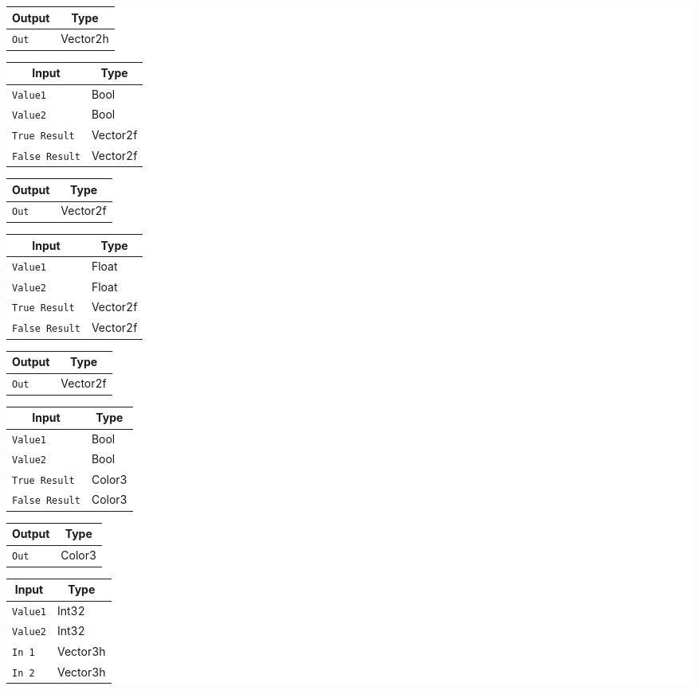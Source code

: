 | Output | Type |
| --- | --- |
| `Out` | Vector2h |

| Input | Type |
| --- | --- |
| `Value1` | Bool |
| `Value2` | Bool |
| `True Result` | Vector2f |
| `False Result` | Vector2f |

| Output | Type |
| --- | --- |
| `Out` | Vector2f |

| Input | Type |
| --- | --- |
| `Value1` | Float |
| `Value2` | Float |
| `True Result` | Vector2f |
| `False Result` | Vector2f |

| Output | Type |
| --- | --- |
| `Out` | Vector2f |

| Input | Type |
| --- | --- |
| `Value1` | Bool |
| `Value2` | Bool |
| `True Result` | Color3 |
| `False Result` | Color3 |

| Output | Type |
| --- | --- |
| `Out` | Color3 |

| Input | Type |
| --- | --- |
| `Value1` | Int32 |
| `Value2` | Int32 |
| `In 1` | Vector3h |
| `In 2` | Vector3h |
